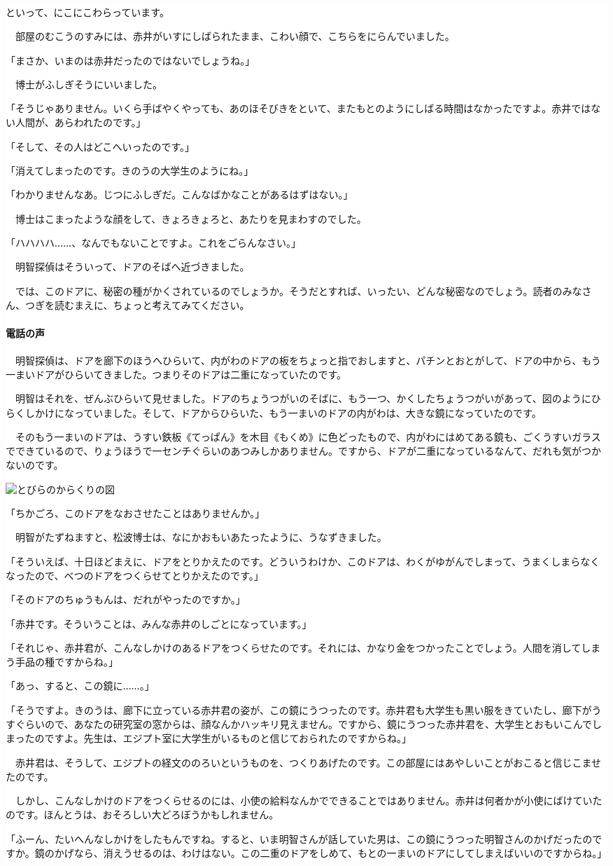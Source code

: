 といって、にこにこわらっています。

　部屋のむこうのすみには、赤井がいすにしばられたまま、こわい顔で、こちらをにらんでいました。

「まさか、いまのは赤井だったのではないでしょうね。」

　博士がふしぎそうにいいました。

「そうじゃありません。いくら手ばやくやっても、あのほそびきをといて、またもとのようにしばる時間はなかったですよ。赤井ではない人間が、あらわれたのです。」

「そして、その人はどこへいったのです。」

「消えてしまったのです。きのうの大学生のようにね。」

「わかりませんなあ。じつにふしぎだ。こんなばかなことがあるはずはない。」

　博士はこまったような顔をして、きょろきょろと、あたりを見まわすのでした。

「ハハハハ……、なんでもないことですよ。これをごらんなさい。」

　明智探偵はそういって、ドアのそばへ近づきました。

　では、このドアに、秘密の種がかくされているのでしょうか。そうだとすれば、いったい、どんな秘密なのでしょう。読者のみなさん、つぎを読むまえに、ちょっと考えてみてください。



#### 電話の声



　明智探偵は、ドアを廊下のほうへひらいて、内がわのドアの板をちょっと指でおしますと、パチンとおとがして、ドアの中から、もう一まいドアがひらいてきました。つまりそのドアは二重になっていたのです。

　明智はそれを、ぜんぶひらいて見せました。ドアのちょうつがいのそばに、もう一つ、かくしたちょうつがいがあって、図のようにひらくしかけになっていました。そして、ドアからひらいた、もう一まいのドアの内がわは、大きな鏡になっていたのです。

　そのもう一まいのドアは、うすい鉄板《てっぱん》を木目《もくめ》に色どったもので、内がわにはめてある鏡も、ごくうすいガラスでできているので、りょうほうで一センチぐらいのあつみしかありません。ですから、ドアが二重になっているなんて、だれも気がつかないのです。

![とびらのからくりの図](https://www.aozora.gr.jp/cards/001779/files/fig56690_01.png)

「ちかごろ、このドアをなおさせたことはありませんか。」

　明智がたずねますと、松波博士は、なにかおもいあたったように、うなずきました。

「そういえば、十日ほどまえに、ドアをとりかえたのです。どういうわけか、このドアは、わくがゆがんでしまって、うまくしまらなくなったので、べつのドアをつくらせてとりかえたのです。」

「そのドアのちゅうもんは、だれがやったのですか。」

「赤井です。そういうことは、みんな赤井のしごとになっています。」

「それじゃ、赤井君が、こんなしかけのあるドアをつくらせたのです。それには、かなり金をつかったことでしょう。人間を消してしまう手品の種ですからね。」

「あっ、すると、この鏡に……。」

「そうですよ。きのうは、廊下に立っている赤井君の姿が、この鏡にうつったのです。赤井君も大学生も黒い服をきていたし、廊下がうすぐらいので、あなたの研究室の窓からは、顔なんかハッキリ見えません。ですから、鏡にうつった赤井君を、大学生とおもいこんでしまったのですよ。先生は、エジプト室に大学生がいるものと信じておられたのですからね。」

　赤井君は、そうして、エジプトの経文ののろいというものを、つくりあげたのです。この部屋にはあやしいことがおこると信じこませたのです。

　しかし、こんなしかけのドアをつくらせるのには、小使の給料なんかでできることではありません。赤井は何者かが小使にばけていたのです。ほんとうは、おそろしい大どろぼうかもしれません。

「ふーん、たいへんなしかけをしたもんですね。すると、いま明智さんが話していた男は、この鏡にうつった明智さんのかげだったのですか。鏡のかげなら、消えうせるのは、わけはない。この二重のドアをしめて、もとの一まいのドアにしてしまえばいいのですからね。」
